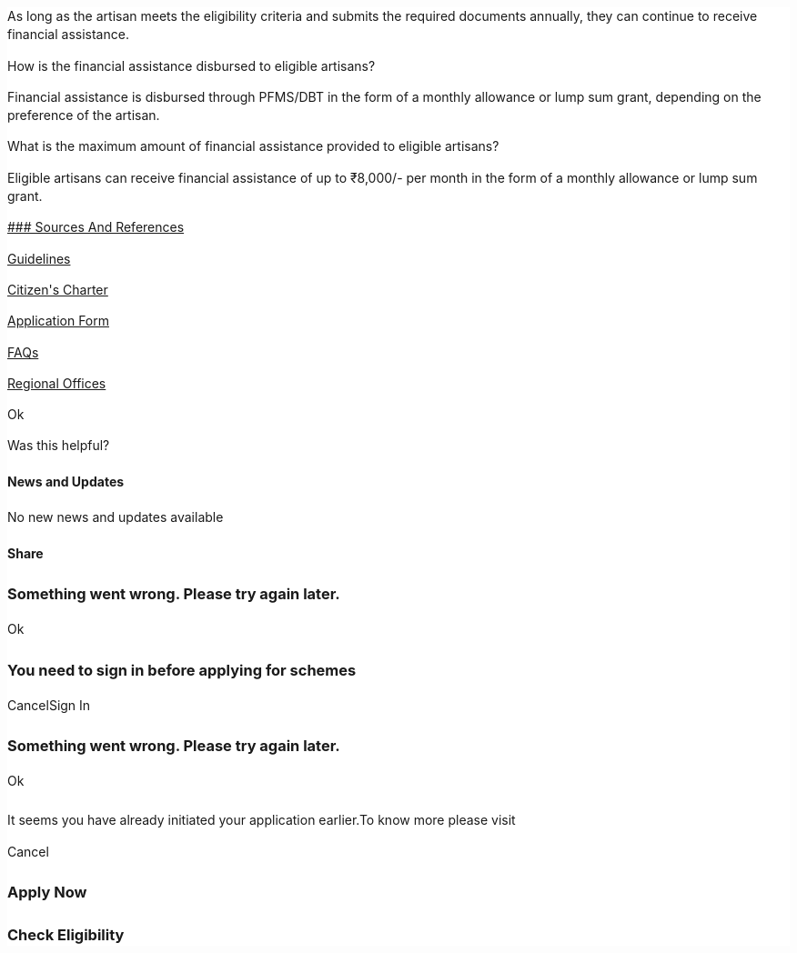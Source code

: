 As long as the artisan meets the eligibility criteria and submits the required documents annually, they can continue to receive financial assistance.

How is the financial assistance disbursed to eligible artisans?

Financial assistance is disbursed through PFMS/DBT in the form of a monthly allowance or lump sum grant, depending on the preference of the artisan.

What is the maximum amount of financial assistance provided to eligible artisans?

Eligible artisans can receive financial assistance of up to ₹8,000/- per month in the form of a monthly allowance or lump sum grant.

[### Sources And References](https://www.myscheme.gov.in/schemes/nhdp-dba-saic#sources)

[Guidelines](https://handicrafts.nic.in/pdf/Scheme.pdf#page=1)

[Citizen's Charter](https://www.handicrafts.nic.in/pdf/final_citizen.pdf)

[Application Form](https://www.handicrafts.nic.in/pdf/FORM_OF_APPLICATION_FOR_GRANT_OFFINANCIAL.pdf)

[FAQs](https://handicrafts.nic.in/pdf/DCH_FAQs.pdf)

[Regional Offices](https://handicrafts.nic.in/cmsUpload/20200707164858Artisan%20FA%20Application%20OR%20Affidavit%20And%20advertisement%20Form.pdf)

Ok

Was this helpful?

#### News and Updates

No new news and updates available

#### Share

### Something went wrong. Please try again later.

Ok

### 

### You need to sign in before applying for schemes

CancelSign In

### Something went wrong. Please try again later.

Ok

### 

It seems you have already initiated your application earlier.To know more please visit

Cancel

### Apply Now

### Check Eligibility
